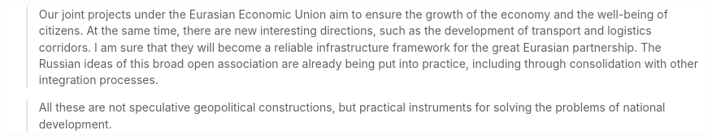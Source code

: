 > Our joint projects under the Eurasian Economic Union aim to ensure the growth of the economy and the well-being of citizens. At the same time, there are new interesting directions, such as the development of transport and logistics corridors. I am sure that they will become a reliable infrastructure framework for the great Eurasian partnership. The Russian ideas of this broad open association are already being put into practice, including through consolidation with other integration processes.

> All these are not speculative geopolitical constructions, but practical instruments for solving the problems of national development.
